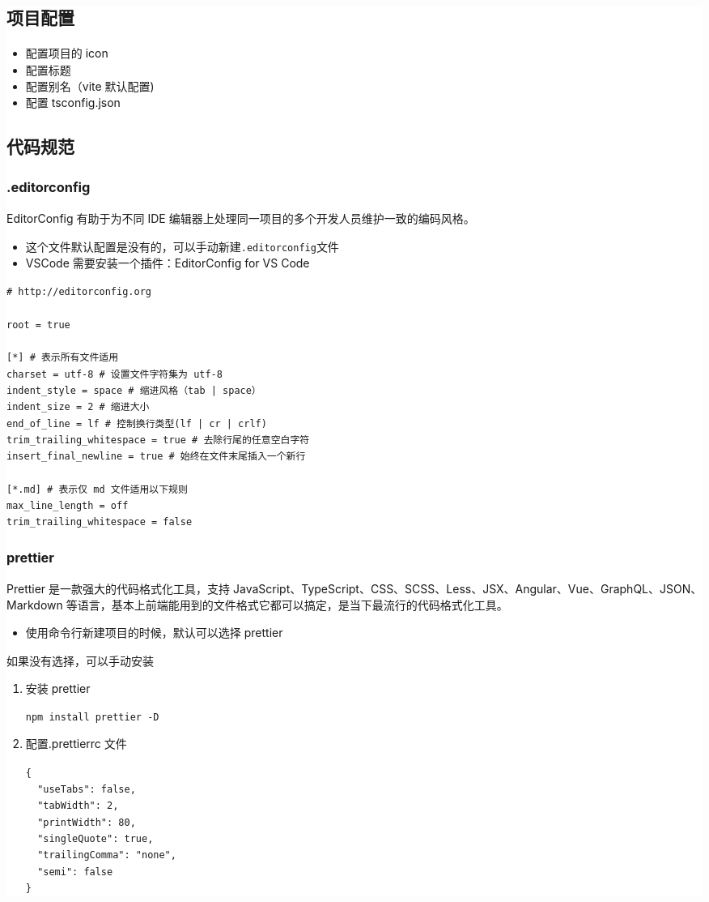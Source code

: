 ## 项目配置

- 配置项目的 icon
- 配置标题
- 配置别名（vite 默认配置)
- 配置 tsconfig.json

## 代码规范

### .editorconfig

EditorConfig 有助于为不同 IDE 编辑器上处理同一项目的多个开发人员维护一致的编码风格。

- 这个文件默认配置是没有的，可以手动新建`.editorconfig`文件
- VSCode 需要安装一个插件：EditorConfig for VS Code

```yam
# http://editorconfig.org

root = true

[*] # 表示所有文件适用
charset = utf-8 # 设置文件字符集为 utf-8
indent_style = space # 缩进风格（tab | space）
indent_size = 2 # 缩进大小
end_of_line = lf # 控制换行类型(lf | cr | crlf)
trim_trailing_whitespace = true # 去除行尾的任意空白字符
insert_final_newline = true # 始终在文件末尾插入一个新行

[*.md] # 表示仅 md 文件适用以下规则
max_line_length = off
trim_trailing_whitespace = false
```

### prettier

Prettier 是一款强大的代码格式化工具，支持 JavaScript、TypeScript、CSS、SCSS、Less、JSX、Angular、Vue、GraphQL、JSON、Markdown 等语言，基本上前端能用到的文件格式它都可以搞定，是当下最流行的代码格式化工具。

- 使用命令行新建项目的时候，默认可以选择 prettier

如果没有选择，可以手动安装

1. 安装 prettier

   ```shell
   npm install prettier -D
   ```

2. 配置.prettierrc 文件

   ```shell
   {
     "useTabs": false,
     "tabWidth": 2,
     "printWidth": 80,
     "singleQuote": true,
     "trailingComma": "none",
     "semi": false
   }
   ```
